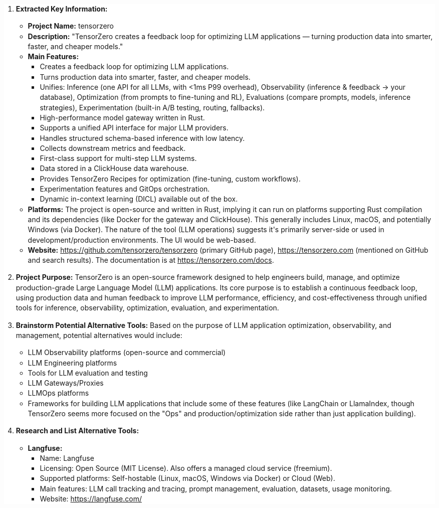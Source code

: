 1.  **Extracted Key Information:**
    *   **Project Name:** tensorzero
    *   **Description:** "TensorZero creates a feedback loop for optimizing LLM applications — turning production data into smarter, faster, and cheaper models."
    *   **Main Features:**
        *   Creates a feedback loop for optimizing LLM applications.
        *   Turns production data into smarter, faster, and cheaper models.
        *   Unifies: Inference (one API for all LLMs, with <1ms P99 overhead), Observability (inference & feedback → your database), Optimization (from prompts to fine-tuning and RL), Evaluations (compare prompts, models, inference strategies), Experimentation (built-in A/B testing, routing, fallbacks).
        *   High-performance model gateway written in Rust.
        *   Supports a unified API interface for major LLM providers.
        *   Handles structured schema-based inference with low latency.
        *   Collects downstream metrics and feedback.
        *   First-class support for multi-step LLM systems.
        *   Data stored in a ClickHouse data warehouse.
        *   Provides TensorZero Recipes for optimization (fine-tuning, custom workflows).
        *   Experimentation features and GitOps orchestration.
        *   Dynamic in-context learning (DICL) available out of the box.
    *   **Platforms:** The project is open-source and written in Rust, implying it can run on platforms supporting Rust compilation and its dependencies (like Docker for the gateway and ClickHouse). This generally includes Linux, macOS, and potentially Windows (via Docker). The nature of the tool (LLM operations) suggests it's primarily server-side or used in development/production environments. The UI would be web-based.
    *   **Website:** https://github.com/tensorzero/tensorzero (primary GitHub page), https://tensorzero.com (mentioned on GitHub and search results). The documentation is at https://tensorzero.com/docs.

2.  **Project Purpose:**
    TensorZero is an open-source framework designed to help engineers build, manage, and optimize production-grade Large Language Model (LLM) applications. Its core purpose is to establish a continuous feedback loop, using production data and human feedback to improve LLM performance, efficiency, and cost-effectiveness through unified tools for inference, observability, optimization, evaluation, and experimentation.

3.  **Brainstorm Potential Alternative Tools:**
    Based on the purpose of LLM application optimization, observability, and management, potential alternatives would include:
    *   LLM Observability platforms (open-source and commercial)
    *   LLM Engineering platforms
    *   Tools for LLM evaluation and testing
    *   LLM Gateways/Proxies
    *   LLMOps platforms
    *   Frameworks for building LLM applications that include some of these features (like LangChain or LlamaIndex, though TensorZero seems more focused on the "Ops" and production/optimization side rather than just application building).

4.  **Research and List Alternative Tools:**

    *   **Langfuse:**
        *   Name: Langfuse
        *   Licensing: Open Source (MIT License). Also offers a managed cloud service (freemium).
        *   Supported platforms: Self-hostable (Linux, macOS, Windows via Docker) or Cloud (Web).
        *   Main features: LLM call tracking and tracing, prompt management, evaluation, datasets, usage monitoring.
        *   Website: https://langfuse.com/
